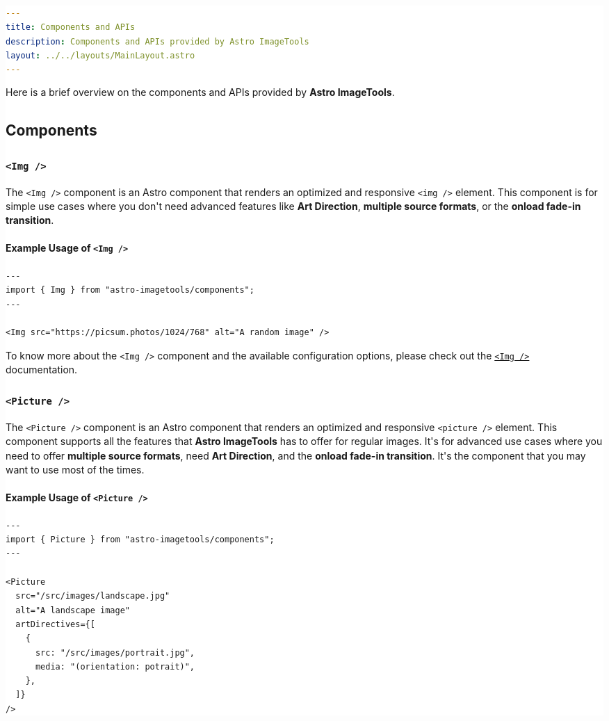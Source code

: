 ```yaml
---
title: Components and APIs
description: Components and APIs provided by Astro ImageTools
layout: ../../layouts/MainLayout.astro
---
```


Here is a brief overview on the components and APIs provided by **Astro ImageTools**.

## Components

### `<Img />`

The `<Img />` component is an Astro component that renders an optimized and responsive `<img />` element. This component is for simple use cases where you don't need advanced features like **Art Direction**, **multiple source formats**, or the **onload fade-in transition**.

#### Example Usage of `<Img />`

```astro
---
import { Img } from "astro-imagetools/components";
---

<Img src="https://picsum.photos/1024/768" alt="A random image" />
```

To know more about the `<Img />` component and the available configuration options, please check out the [`<Img />`](/en/components/Img) documentation.

### `<Picture />`

The `<Picture />` component is an Astro component that renders an optimized and responsive `<picture />` element. This component supports all the features that **Astro ImageTools** has to offer for regular images. It's for advanced use cases where you need to offer **multiple source formats**, need **Art Direction**, and the **onload fade-in transition**. It's the component that you may want to use most of the times.

#### Example Usage of `<Picture />`

```astro
---
import { Picture } from "astro-imagetools/components";
---

<Picture
  src="/src/images/landscape.jpg"
  alt="A landscape image"
  artDirectives={[
    {
      src: "/src/images/portrait.jpg",
      media: "(orientation: potrait)",
    },
  ]}
/>
```

